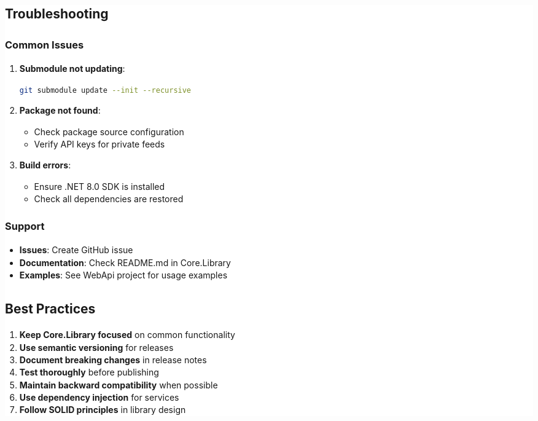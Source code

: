 ## Troubleshooting

### Common Issues

1. **Submodule not updating**:
   ```bash
   git submodule update --init --recursive
   ```

2. **Package not found**:
   - Check package source configuration
   - Verify API keys for private feeds

3. **Build errors**:
   - Ensure .NET 8.0 SDK is installed
   - Check all dependencies are restored

### Support

- **Issues**: Create GitHub issue
- **Documentation**: Check README.md in Core.Library
- **Examples**: See WebApi project for usage examples

## Best Practices

1. **Keep Core.Library focused** on common functionality
2. **Use semantic versioning** for releases
3. **Document breaking changes** in release notes
4. **Test thoroughly** before publishing
5. **Maintain backward compatibility** when possible
6. **Use dependency injection** for services
7. **Follow SOLID principles** in library design

